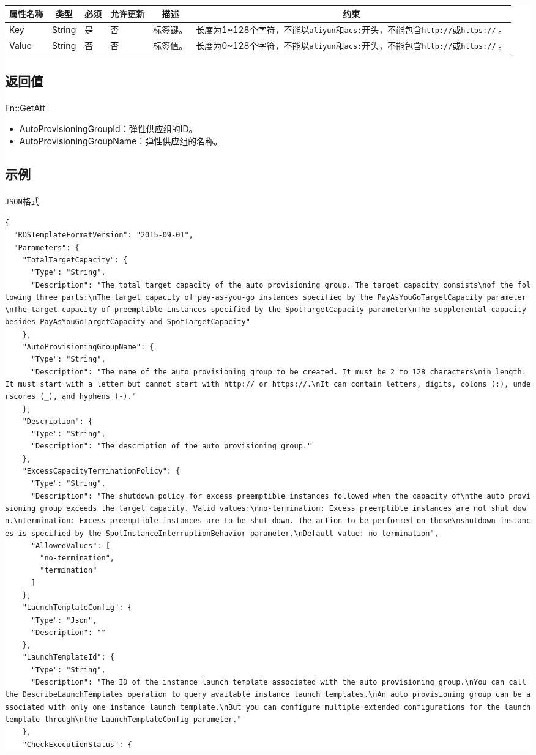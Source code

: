 |属性名称|类型|必须|允许更新|描述|约束|
|----|--|--|----|--|--|
|Key|String|是|否|标签键。|长度为1~128个字符，不能以`aliyun`和`acs:`开头，不能包含`http://`或`https://` 。|
|Value|String|否|否|标签值。|长度为0~128个字符，不能以`aliyun`和`acs:`开头，不能包含`http://`或`https://` 。|

## 返回值

Fn::GetAtt

-   AutoProvisioningGroupId：弹性供应组的ID。
-   AutoProvisioningGroupName：弹性供应组的名称。

## 示例

`JSON`格式

```
{
  "ROSTemplateFormatVersion": "2015-09-01",
  "Parameters": {
    "TotalTargetCapacity": {
      "Type": "String",
      "Description": "The total target capacity of the auto provisioning group. The target capacity consists\nof the following three parts:\nThe target capacity of pay-as-you-go instances specified by the PayAsYouGoTargetCapacity parameter\nThe target capacity of preemptible instances specified by the SpotTargetCapacity parameter\nThe supplemental capacity besides PayAsYouGoTargetCapacity and SpotTargetCapacity"
    },
    "AutoProvisioningGroupName": {
      "Type": "String",
      "Description": "The name of the auto provisioning group to be created. It must be 2 to 128 characters\nin length. It must start with a letter but cannot start with http:// or https://.\nIt can contain letters, digits, colons (:), underscores (_), and hyphens (-)."
    },
    "Description": {
      "Type": "String",
      "Description": "The description of the auto provisioning group."
    },
    "ExcessCapacityTerminationPolicy": {
      "Type": "String",
      "Description": "The shutdown policy for excess preemptible instances followed when the capacity of\nthe auto provisioning group exceeds the target capacity. Valid values:\nno-termination: Excess preemptible instances are not shut down.\ntermination: Excess preemptible instances are to be shut down. The action to be performed on these\nshutdown instances is specified by the SpotInstanceInterruptionBehavior parameter.\nDefault value: no-termination",
      "AllowedValues": [
        "no-termination",
        "termination"
      ]
    },
    "LaunchTemplateConfig": {
      "Type": "Json",
      "Description": ""
    },
    "LaunchTemplateId": {
      "Type": "String",
      "Description": "The ID of the instance launch template associated with the auto provisioning group.\nYou can call the DescribeLaunchTemplates operation to query available instance launch templates.\nAn auto provisioning group can be associated with only one instance launch template.\nBut you can configure multiple extended configurations for the launch template through\nthe LaunchTemplateConfig parameter."
    },
    "CheckExecutionStatus": {
```